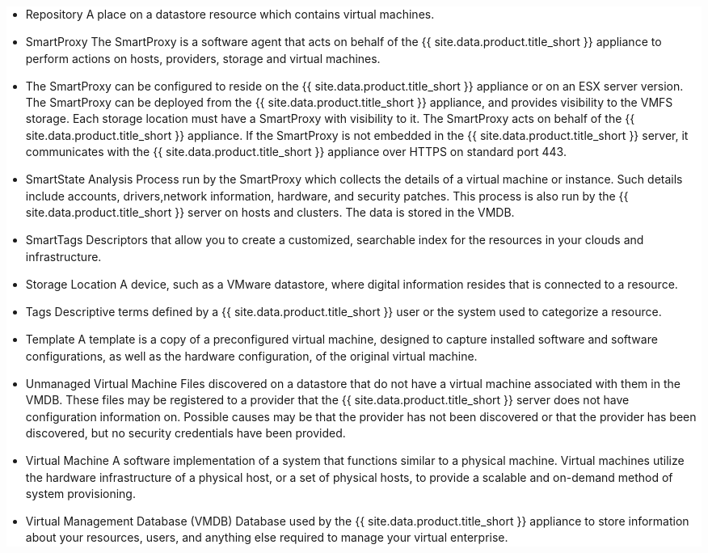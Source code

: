   - Repository
    A place on a datastore resource which contains virtual machines.

  - SmartProxy
    The SmartProxy is a software agent that acts on behalf of the
    {{ site.data.product.title_short }} appliance to perform actions on hosts, providers, storage
    and virtual machines.

  -
    The SmartProxy can be configured to reside on the {{ site.data.product.title_short }} appliance
    or on an ESX server version. The SmartProxy can be deployed from the
    {{ site.data.product.title_short }} appliance, and provides visibility to the VMFS storage.
    Each storage location must have a SmartProxy with visibility to it. The SmartProxy acts on
    behalf of the {{ site.data.product.title_short }} appliance. If the SmartProxy is not embedded
    in the {{ site.data.product.title_short }} server, it communicates with the
    {{ site.data.product.title_short }} appliance over HTTPS on standard port 443.

  - SmartState Analysis
    Process run by the SmartProxy which collects the details of a virtual machine or instance. Such
    details include accounts, drivers,network information, hardware, and security patches. This
    process is also run by the {{ site.data.product.title_short }} server on hosts and clusters.
    The data is stored in the VMDB.

  - SmartTags
    Descriptors that allow you to create a customized, searchable index for the resources in your
    clouds and infrastructure.

  - Storage Location
    A device, such as a VMware datastore, where digital information resides that is connected to a
    resource.

  - Tags
    Descriptive terms defined by a {{ site.data.product.title_short }} user or the system used to
    categorize a resource.

  - Template
    A template is a copy of a preconfigured virtual machine, designed to capture installed software
    and software configurations, as well as the hardware configuration, of the original virtual
    machine.

  - Unmanaged Virtual Machine
    Files discovered on a datastore that do not have a virtual machine associated with them in the
    VMDB. These files may be registered to a provider that the {{ site.data.product.title_short }}
    server does not have configuration information on. Possible causes may be that the provider has
    not been discovered or that the provider has been discovered, but no security credentials have
    been provided.

  - Virtual Machine
    A software implementation of a system that functions similar to a physical machine. Virtual
    machines utilize the hardware infrastructure of a physical host, or a set of physical hosts, to
    provide a scalable and on-demand method of system provisioning.

  - Virtual Management Database (VMDB)
    Database used by the {{ site.data.product.title_short }} appliance to store information about
    your resources, users, and anything else required to manage your virtual enterprise.
